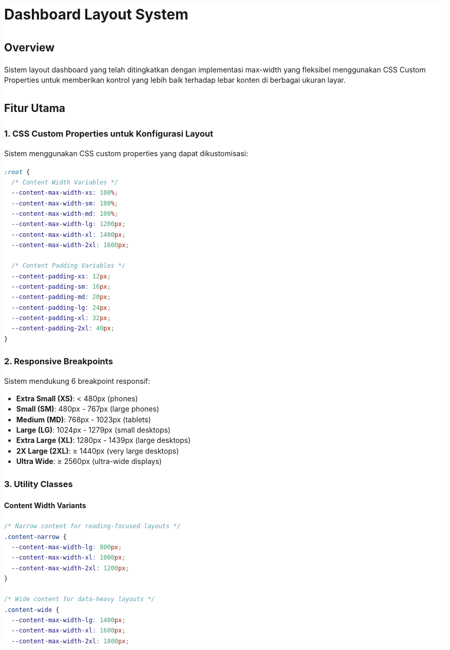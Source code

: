 # Dashboard Layout System

## Overview

Sistem layout dashboard yang telah ditingkatkan dengan implementasi max-width yang fleksibel menggunakan CSS Custom Properties untuk memberikan kontrol yang lebih baik terhadap lebar konten di berbagai ukuran layar.

## Fitur Utama

### 1. CSS Custom Properties untuk Konfigurasi Layout

Sistem menggunakan CSS custom properties yang dapat dikustomisasi:

```css
:root {
  /* Content Width Variables */
  --content-max-width-xs: 100%;
  --content-max-width-sm: 100%;
  --content-max-width-md: 100%;
  --content-max-width-lg: 1200px;
  --content-max-width-xl: 1400px;
  --content-max-width-2xl: 1600px;
  
  /* Content Padding Variables */
  --content-padding-xs: 12px;
  --content-padding-sm: 16px;
  --content-padding-md: 20px;
  --content-padding-lg: 24px;
  --content-padding-xl: 32px;
  --content-padding-2xl: 40px;
}
```

### 2. Responsive Breakpoints

Sistem mendukung 6 breakpoint responsif:

- **Extra Small (XS)**: < 480px (phones)
- **Small (SM)**: 480px - 767px (large phones)
- **Medium (MD)**: 768px - 1023px (tablets)
- **Large (LG)**: 1024px - 1279px (small desktops)
- **Extra Large (XL)**: 1280px - 1439px (large desktops)
- **2X Large (2XL)**: ≥ 1440px (very large desktops)
- **Ultra Wide**: ≥ 2560px (ultra-wide displays)

### 3. Utility Classes

#### Content Width Variants

```css
/* Narrow content for reading-focused layouts */
.content-narrow {
  --content-max-width-lg: 800px;
  --content-max-width-xl: 1000px;
  --content-max-width-2xl: 1200px;
}

/* Wide content for data-heavy layouts */
.content-wide {
  --content-max-width-lg: 1400px;
  --content-max-width-xl: 1600px;
  --content-max-width-2xl: 1800px;
```
